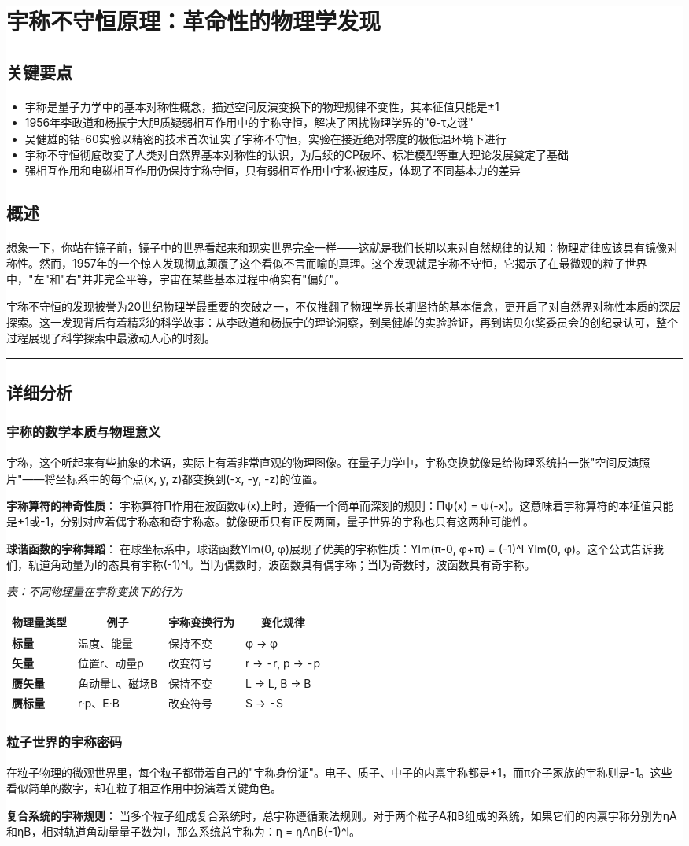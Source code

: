 # 宇称不守恒原理：革命性的物理学发现

## 关键要点

- 宇称是量子力学中的基本对称性概念，描述空间反演变换下的物理规律不变性，其本征值只能是±1
- 1956年李政道和杨振宁大胆质疑弱相互作用中的宇称守恒，解决了困扰物理学界的"θ-τ之谜"
- 吴健雄的钴-60实验以精密的技术首次证实了宇称不守恒，实验在接近绝对零度的极低温环境下进行
- 宇称不守恒彻底改变了人类对自然界基本对称性的认识，为后续的CP破坏、标准模型等重大理论发展奠定了基础
- 强相互作用和电磁相互作用仍保持宇称守恒，只有弱相互作用中宇称被违反，体现了不同基本力的差异

## 概述

想象一下，你站在镜子前，镜子中的世界看起来和现实世界完全一样——这就是我们长期以来对自然规律的认知：物理定律应该具有镜像对称性。然而，1957年的一个惊人发现彻底颠覆了这个看似不言而喻的真理。这个发现就是宇称不守恒，它揭示了在最微观的粒子世界中，"左"和"右"并非完全平等，宇宙在某些基本过程中确实有"偏好"。

宇称不守恒的发现被誉为20世纪物理学最重要的突破之一，不仅推翻了物理学界长期坚持的基本信念，更开启了对自然界对称性本质的深层探索。这一发现背后有着精彩的科学故事：从李政道和杨振宁的理论洞察，到吴健雄的实验验证，再到诺贝尔奖委员会的创纪录认可，整个过程展现了科学探索中最激动人心的时刻。

---

## 详细分析

### 宇称的数学本质与物理意义

宇称，这个听起来有些抽象的术语，实际上有着非常直观的物理图像。在量子力学中，宇称变换就像是给物理系统拍一张"空间反演照片"——将坐标系中的每个点(x, y, z)都变换到(-x, -y, -z)的位置。

**宇称算符的神奇性质**：
宇称算符Π作用在波函数ψ(x)上时，遵循一个简单而深刻的规则：Πψ(x) = ψ(-x)。这意味着宇称算符的本征值只能是+1或-1，分别对应着偶宇称态和奇宇称态。就像硬币只有正反两面，量子世界的宇称也只有这两种可能性。

**球谐函数的宇称舞蹈**：
在球坐标系中，球谐函数Ylm(θ, φ)展现了优美的宇称性质：Ylm(π-θ, φ+π) = (-1)^l Ylm(θ, φ)。这个公式告诉我们，轨道角动量为l的态具有宇称(-1)^l。当l为偶数时，波函数具有偶宇称；当l为奇数时，波函数具有奇宇称。

*表：不同物理量在宇称变换下的行为*

| **物理量类型** | **例子** | **宇称变换行为** | **变化规律** |
|----------------|----------|------------------|--------------|
| **标量** | 温度、能量 | 保持不变 | φ → φ |
| **矢量** | 位置r、动量p | 改变符号 | r → -r, p → -p |
| **赝矢量** | 角动量L、磁场B | 保持不变 | L → L, B → B |
| **赝标量** | r·p、E·B | 改变符号 | S → -S |

### 粒子世界的宇称密码

在粒子物理的微观世界里，每个粒子都带着自己的"宇称身份证"。电子、质子、中子的内禀宇称都是+1，而π介子家族的宇称则是-1。这些看似简单的数字，却在粒子相互作用中扮演着关键角色。

**复合系统的宇称规则**：
当多个粒子组成复合系统时，总宇称遵循乘法规则。对于两个粒子A和B组成的系统，如果它们的内禀宇称分别为ηA和ηB，相对轨道角动量量子数为l，那么系统总宇称为：η = ηAηB(-1)^l。
